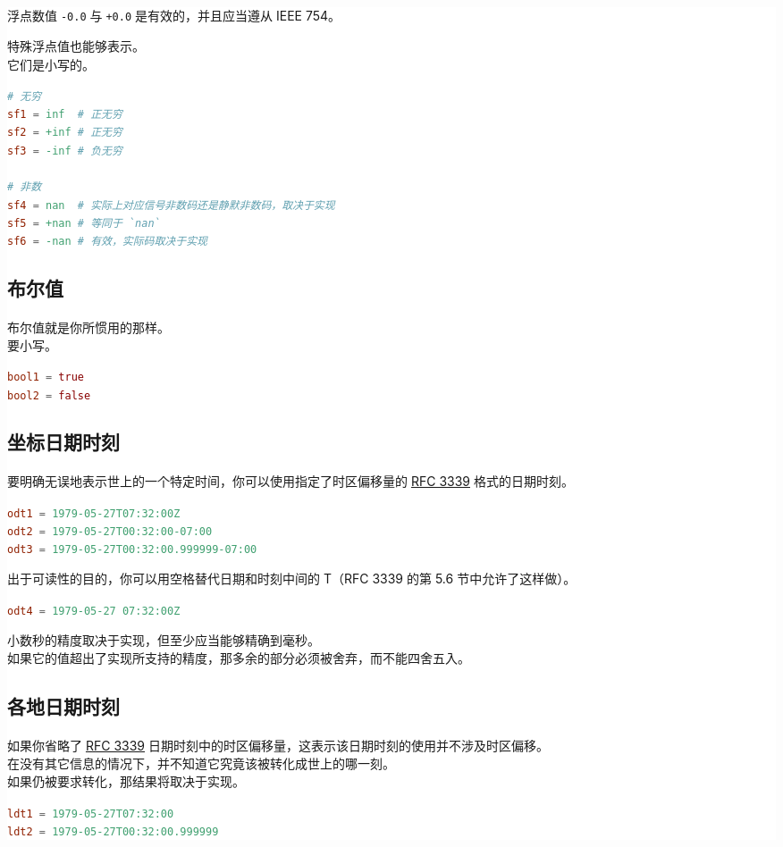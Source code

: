 浮点数值 `-0.0` 与 `+0.0` 是有效的，并且应当遵从 IEEE 754。  

特殊浮点值也能够表示。  
它们是小写的。  

```toml
# 无穷
sf1 = inf  # 正无穷
sf2 = +inf # 正无穷
sf3 = -inf # 负无穷

# 非数
sf4 = nan  # 实际上对应信号非数码还是静默非数码，取决于实现
sf5 = +nan # 等同于 `nan`
sf6 = -nan # 有效，实际码取决于实现
```

布尔值
------

布尔值就是你所惯用的那样。  
要小写。  

```toml
bool1 = true
bool2 = false
```

坐标日期时刻
------------

要明确无误地表示世上的一个特定时间，你可以使用指定了时区偏移量的 [RFC 3339](http://tools.ietf.org/html/rfc3339) 格式的日期时刻。  

```toml
odt1 = 1979-05-27T07:32:00Z
odt2 = 1979-05-27T00:32:00-07:00
odt3 = 1979-05-27T00:32:00.999999-07:00
```

出于可读性的目的，你可以用空格替代日期和时刻中间的 T（RFC 3339 的第 5.6 节中允许了这样做）。  

```toml
odt4 = 1979-05-27 07:32:00Z
```

小数秒的精度取决于实现，但至少应当能够精确到毫秒。  
如果它的值超出了实现所支持的精度，那多余的部分必须被舍弃，而不能四舍五入。  

各地日期时刻
------------

如果你省略了 [RFC 3339](http://tools.ietf.org/html/rfc3339) 日期时刻中的时区偏移量，这表示该日期时刻的使用并不涉及时区偏移。  
在没有其它信息的情况下，并不知道它究竟该被转化成世上的哪一刻。  
如果仍被要求转化，那结果将取决于实现。  

```toml
ldt1 = 1979-05-27T07:32:00
ldt2 = 1979-05-27T00:32:00.999999
```
